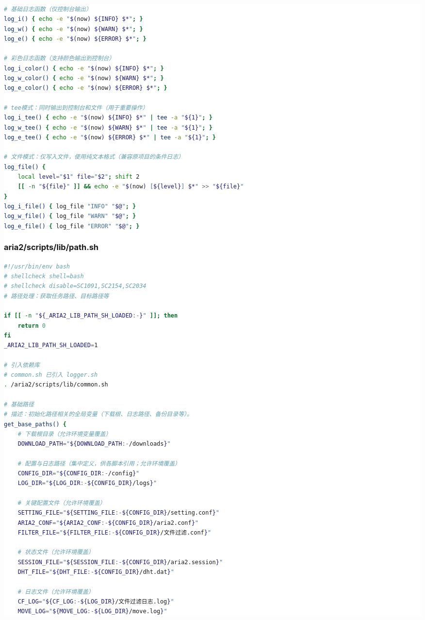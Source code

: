 ```bash
# 基础日志函数（仅控制台输出）
log_i() { echo -e "$(now) ${INFO} $*"; }
log_w() { echo -e "$(now) ${WARN} $*"; }
log_e() { echo -e "$(now) ${ERROR} $*"; }

# 彩色日志函数（支持颜色输出到控制台）
log_i_color() { echo -e "$(now) ${INFO} $*"; }
log_w_color() { echo -e "$(now) ${WARN} $*"; }
log_e_color() { echo -e "$(now) ${ERROR} $*"; }

# tee模式：同时输出到控制台和文件（用于重要操作）
log_i_tee() { echo -e "$(now) ${INFO} $*" | tee -a "${1}"; }
log_w_tee() { echo -e "$(now) ${WARN} $*" | tee -a "${1}"; }
log_e_tee() { echo -e "$(now) ${ERROR} $*" | tee -a "${1}"; }

# 文件模式：仅写入文件，使用纯文本格式（兼容原项目的条件日志）
log_file() { 
    local level="$1" file="$2"; shift 2
    [[ -n "${file}" ]] && echo -e "$(now) [${level}] $*" >> "${file}"
}
log_i_file() { log_file "INFO" "$@"; }
log_w_file() { log_file "WARN" "$@"; }
log_e_file() { log_file "ERROR" "$@"; }
```

### aria2/scripts/lib/path.sh
```bash
#!/usr/bin/env bash
# shellcheck shell=bash
# shellcheck disable=SC1091,SC2154,SC2034
# 路径处理：获取任务路径、目标路径等

if [[ -n "${_ARIA2_LIB_PATH_SH_LOADED:-}" ]]; then
	return 0
fi
_ARIA2_LIB_PATH_SH_LOADED=1

# 引入依赖库
# common.sh 已引入 logger.sh
. /aria2/scripts/lib/common.sh

# 基础路径
# 描述：初始化路径相关的全局变量（下载根、日志路径、备份目录等）。
get_base_paths() {
	# 下载根目录（允许环境变量覆盖）
	DOWNLOAD_PATH="${DOWNLOAD_PATH:-/downloads}"

	# 配置与日志路径（集中定义，供各脚本引用；允许环境覆盖）
	CONFIG_DIR="${CONFIG_DIR:-/config}"
	LOG_DIR="${LOG_DIR:-${CONFIG_DIR}/logs}"

	# 关键配置文件（允许环境覆盖）
	SETTING_FILE="${SETTING_FILE:-${CONFIG_DIR}/setting.conf}"
	ARIA2_CONF="${ARIA2_CONF:-${CONFIG_DIR}/aria2.conf}"
	FILTER_FILE="${FILTER_FILE:-${CONFIG_DIR}/文件过滤.conf}"

	# 状态文件（允许环境覆盖）
	SESSION_FILE="${SESSION_FILE:-${CONFIG_DIR}/aria2.session}"
	DHT_FILE="${DHT_FILE:-${CONFIG_DIR}/dht.dat}"

	# 日志文件（允许环境覆盖）
	CF_LOG="${CF_LOG:-${LOG_DIR}/文件过滤日志.log}"
	MOVE_LOG="${MOVE_LOG:-${LOG_DIR}/move.log}"
```